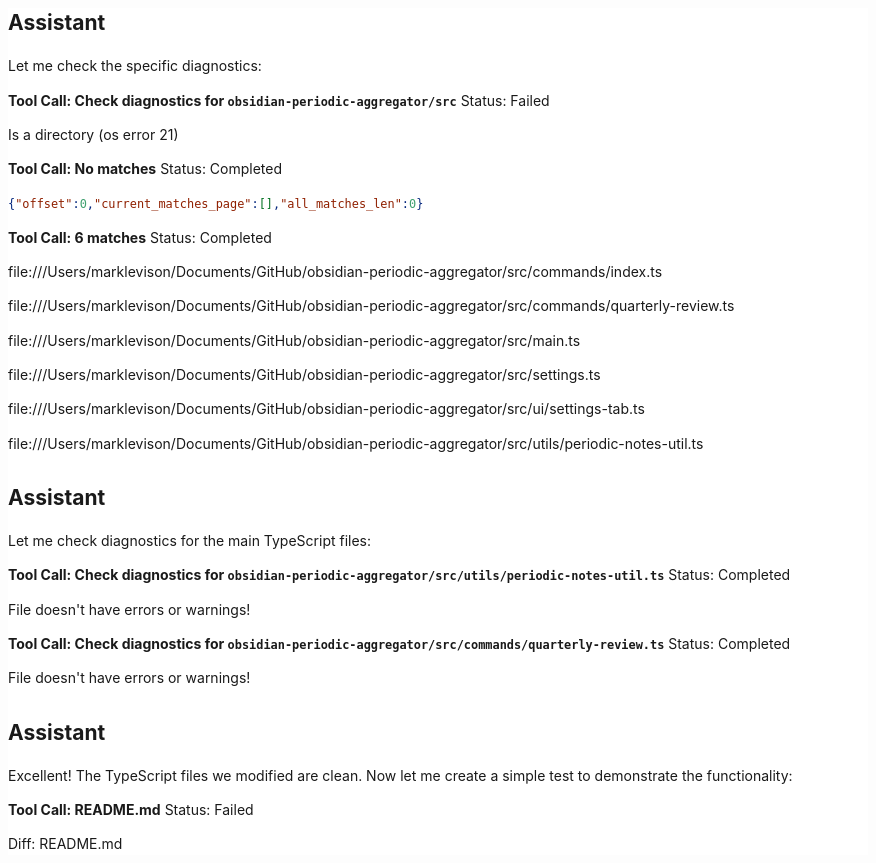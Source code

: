 
## Assistant

Let me check the specific diagnostics:

**Tool Call: Check diagnostics for `obsidian-periodic-aggregator/src`**
Status: Failed

Is a directory (os error 21)

**Tool Call: No matches**
Status: Completed

```json
{"offset":0,"current_matches_page":[],"all_matches_len":0}
```

**Tool Call: 6 matches**
Status: Completed

file:///Users/marklevison/Documents/GitHub/obsidian-periodic-aggregator/src/commands/index.ts

file:///Users/marklevison/Documents/GitHub/obsidian-periodic-aggregator/src/commands/quarterly-review.ts

file:///Users/marklevison/Documents/GitHub/obsidian-periodic-aggregator/src/main.ts

file:///Users/marklevison/Documents/GitHub/obsidian-periodic-aggregator/src/settings.ts

file:///Users/marklevison/Documents/GitHub/obsidian-periodic-aggregator/src/ui/settings-tab.ts

file:///Users/marklevison/Documents/GitHub/obsidian-periodic-aggregator/src/utils/periodic-notes-util.ts

## Assistant

Let me check diagnostics for the main TypeScript files:

**Tool Call: Check diagnostics for `obsidian-periodic-aggregator/src/utils/periodic-notes-util.ts`**
Status: Completed

File doesn't have errors or warnings!

**Tool Call: Check diagnostics for `obsidian-periodic-aggregator/src/commands/quarterly-review.ts`**
Status: Completed

File doesn't have errors or warnings!

## Assistant

Excellent! The TypeScript files we modified are clean. Now let me create a simple test to demonstrate the functionality:

**Tool Call: README.md**
Status: Failed

Diff: README.md
```

```
